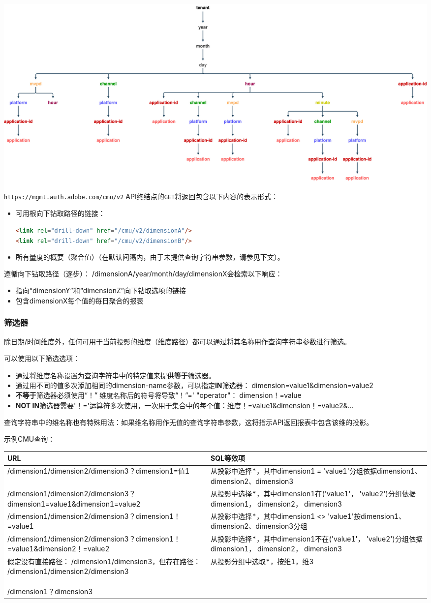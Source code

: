 ![](assets/new_breakdown.png)

`https://mgmt.auth.adobe.com/cmu/v2` API终结点的`GET`将返回包含以下内容的表示形式：

* 可用根向下钻取路径的链接：

  ```html
  <link rel="drill-down" href="/cmu/v2/dimensionA"/>
  <link rel="drill-down" href="/cmu/v2/dimensionB"/>
  ```

* 所有量度的概要（聚合值）（在默认间隔内，由于未提供查询字符串参数，请参见下文）。

遵循向下钻取路径（逐步）： /dimensionA/year/month/day/dimensionX会检索以下响应：

* 指向“dimensionY”和“dimensionZ”向下钻取选项的链接
* 包含dimensionX每个值的每日聚合的报表

### **筛选器**

除日期/时间维度外，任何可用于当前投影的维度（维度路径）都可以通过将其名称用作查询字符串参数进行筛选。

可以使用以下筛选选项：

* 通过将维度名称设置为查询字符串中的特定值来提供&#x200B;**等于**&#x200B;筛选器。
* 通过用不同的值多次添加相同的dimension-name参数，可以指定&#x200B;**IN**&#x200B;筛选器： dimension=value1&amp;dimension=value2
* **不等于**&#x200B;筛选器必须使用“！” 维度名称后的符号将导致“！”=&#39; &quot;operator&quot;： dimension！=value
* **NOT IN**&#x200B;筛选器需要&#39;！=&#39;运算符多次使用，一次用于集合中的每个值：维度！=value1&amp;dimension！=value2&amp;...


查询字符串中的维名称也有特殊用法：如果维名称用作无值的查询字符串参数，这将指示API返回报表中包含该维的投影。

示例CMU查询：

| URL | SQL等效项 |
|:---|:---|
| /dimension1/dimension2/dimension3？dimension1=值1 | 从投影中选择*，其中dimension1 = &#39;value1&#39;分组依据dimension1、dimension2、dimension3 |
| /dimension1/dimension2/dimension3？dimension1=value1&amp;dimension1=value2 | 从投影中选择*，其中dimension1在(&#39;value1&#39;， &#39;value2&#39;)分组依据dimension1， dimension2， dimension3 |
| /dimension1/dimension2/dimension3？dimension1！=value1 | 从投影中选择*，其中dimension1 &lt;> &#39;value1&#39;按dimension1、dimension2、dimension3分组 |
| /dimension1/dimension2/dimension3？dimension1！=value1&amp;dimension2！=value2 | 从投影中选择*，其中dimension1不在(&#39;value1&#39;， &#39;value2&#39;)分组依据dimension1， dimension2， dimension3 |
| 假定没有直接路径： /dimension1/dimension3，但存在路径： /dimension1/dimension2/dimension3 </br></br> /dimension1？dimension3 | 从投影分组中选取*，按维1，维3 |
